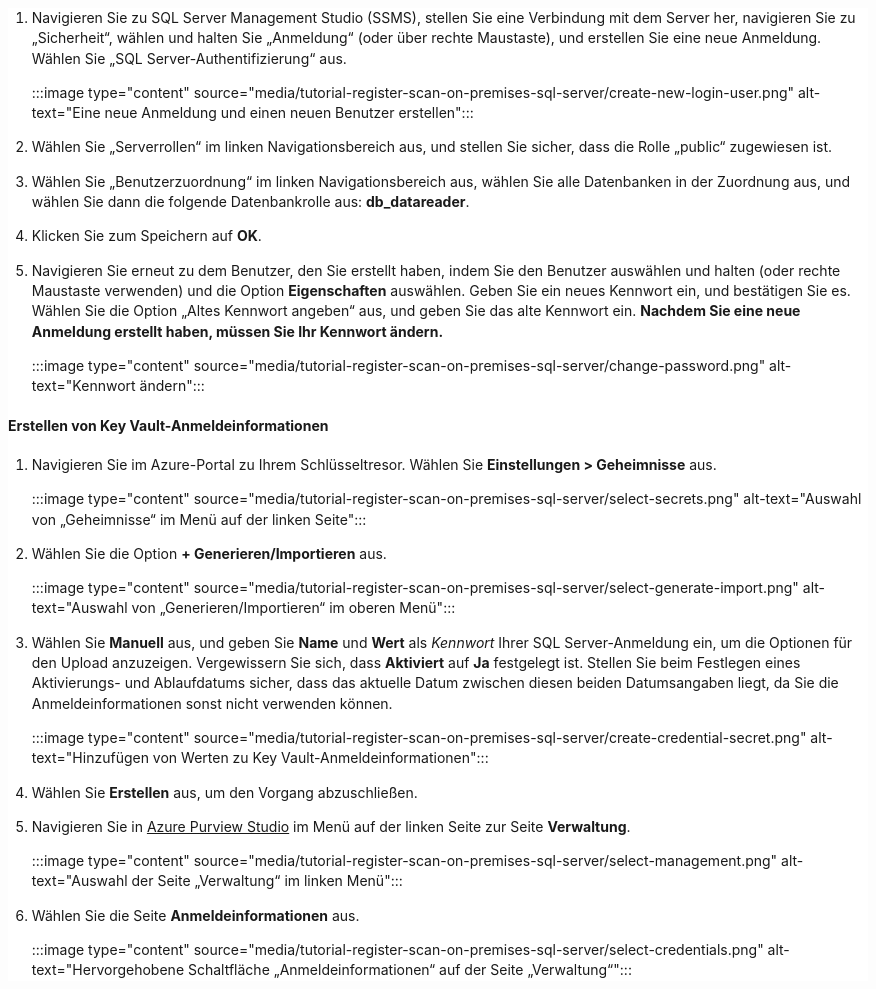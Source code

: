 1. Navigieren Sie zu SQL Server Management Studio (SSMS), stellen Sie eine Verbindung mit dem Server her, navigieren Sie zu „Sicherheit“, wählen und halten Sie „Anmeldung“ (oder über rechte Maustaste), und erstellen Sie eine neue Anmeldung. Wählen Sie „SQL Server-Authentifizierung“ aus.

   :::image type="content" source="media/tutorial-register-scan-on-premises-sql-server/create-new-login-user.png" alt-text="Eine neue Anmeldung und einen neuen Benutzer erstellen":::

1. Wählen Sie „Serverrollen“ im linken Navigationsbereich aus, und stellen Sie sicher, dass die Rolle „public“ zugewiesen ist.

1. Wählen Sie „Benutzerzuordnung“ im linken Navigationsbereich aus, wählen Sie alle Datenbanken in der Zuordnung aus, und wählen Sie dann die folgende Datenbankrolle aus: **db_datareader**.

1. Klicken Sie zum Speichern auf **OK**.

1. Navigieren Sie erneut zu dem Benutzer, den Sie erstellt haben, indem Sie den Benutzer auswählen und halten (oder rechte Maustaste verwenden) und die Option **Eigenschaften** auswählen. Geben Sie ein neues Kennwort ein, und bestätigen Sie es. Wählen Sie die Option „Altes Kennwort angeben“ aus, und geben Sie das alte Kennwort ein. **Nachdem Sie eine neue Anmeldung erstellt haben, müssen Sie Ihr Kennwort ändern.**

   :::image type="content" source="media/tutorial-register-scan-on-premises-sql-server/change-password.png" alt-text="Kennwort ändern":::

#### <a name="create-a-key-vault-credential"></a>Erstellen von Key Vault-Anmeldeinformationen

1. Navigieren Sie im Azure-Portal zu Ihrem Schlüsseltresor. Wählen Sie **Einstellungen > Geheimnisse** aus.

   :::image type="content" source="media/tutorial-register-scan-on-premises-sql-server/select-secrets.png" alt-text="Auswahl von „Geheimnisse“ im Menü auf der linken Seite":::

1. Wählen Sie die Option **+ Generieren/Importieren** aus.

   :::image type="content" source="media/tutorial-register-scan-on-premises-sql-server/select-generate-import.png" alt-text="Auswahl von „Generieren/Importieren“ im oberen Menü":::

1. Wählen Sie **Manuell** aus, und geben Sie **Name** und **Wert** als *Kennwort* Ihrer SQL Server-Anmeldung ein, um die Optionen für den Upload anzuzeigen. Vergewissern Sie sich, dass **Aktiviert** auf **Ja** festgelegt ist. Stellen Sie beim Festlegen eines Aktivierungs- und Ablaufdatums sicher, dass das aktuelle Datum zwischen diesen beiden Datumsangaben liegt, da Sie die Anmeldeinformationen sonst nicht verwenden können.

   :::image type="content" source="media/tutorial-register-scan-on-premises-sql-server/create-credential-secret.png" alt-text="Hinzufügen von Werten zu Key Vault-Anmeldeinformationen":::

1. Wählen Sie **Erstellen** aus, um den Vorgang abzuschließen.
1. Navigieren Sie in [Azure Purview Studio](#sign-in-to-purview-studio) im Menü auf der linken Seite zur Seite **Verwaltung**.

   :::image type="content" source="media/tutorial-register-scan-on-premises-sql-server/select-management.png" alt-text="Auswahl der Seite „Verwaltung“ im linken Menü":::

1. Wählen Sie die Seite **Anmeldeinformationen** aus.

   :::image type="content" source="media/tutorial-register-scan-on-premises-sql-server/select-credentials.png" alt-text="Hervorgehobene Schaltfläche „Anmeldeinformationen“ auf der Seite „Verwaltung“":::
